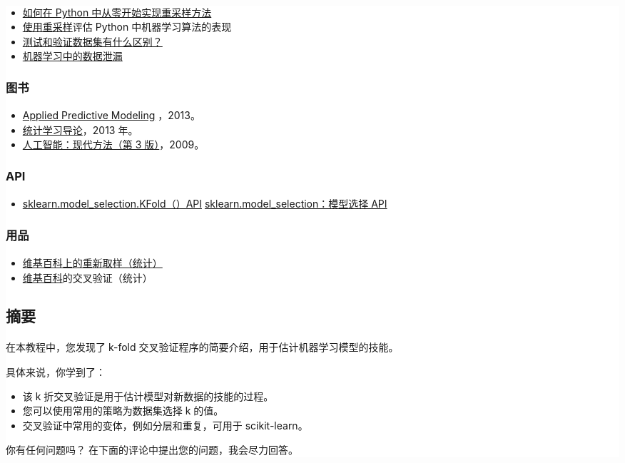 *   [如何在 Python 中从零开始实现重采样方法](https://machinelearningmastery.com/implement-resampling-methods-scratch-python/)
*   [使用重采样](https://machinelearningmastery.com/evaluate-performance-machine-learning-algorithms-python-using-resampling/)评估 Python 中机器学习算法的表现
*   [测试和验证数据集有什么区别？](https://machinelearningmastery.com/difference-test-validation-datasets/)
*   [机器学习中的数据泄漏](https://machinelearningmastery.com/data-leakage-machine-learning/)

### 图书

*   [Applied Predictive Modeling](http://amzn.to/2Fmrbib) ，2013。
*   [统计学习导论](http://amzn.to/2FkHqvW)，2013 年。
*   [人工智能：现代方法（第 3 版）](http://amzn.to/2thrWHq)，2009。

### API

*   [sklearn.model_selection.KFold（）API](http://scikit-learn.org/stable/modules/generated/sklearn.model_selection.KFold.html)
    [sklearn.model_selection：模型选择 API](http://scikit-learn.org/stable/modules/classes.html#module-sklearn.model_selection)

### 用品

*   [维基百科上的重新取样（统计）](https://en.wikipedia.org/wiki/Resampling_(statistics))
*   [维基百科](https://en.wikipedia.org/wiki/Cross-validation_(statistics))的交叉验证（统计）

## 摘要

在本教程中，您发现了 k-fold 交叉验证程序的简要介绍，用于估计机器学习模型的技能。

具体来说，你学到了：

*   该 k 折交叉验证是用于估计模型对新数据的技能的过程。
*   您可以使用常用的策略为数据集选择 k 的值。
*   交叉验证中常用的变体，例如分层和重复，可用于 scikit-learn。

你有任何问题吗？
在下面的评论中提出您的问题，我会尽力回答。